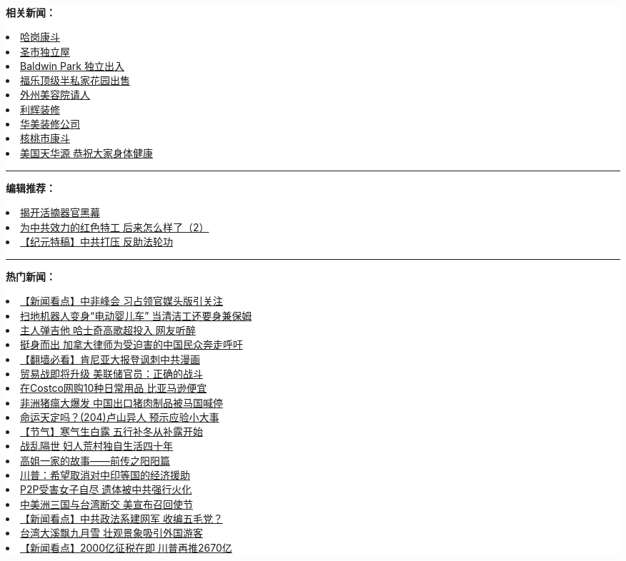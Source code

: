 <strong>相关新闻：</strong>
<li><a href="https://github.com/dfsljb317/djy/blob/master/gb/21/10/29/n13337896.md#1">哈岗康斗</a></li>
<li><a href="https://github.com/dfsljb317/djy/blob/master/gb/21/10/29/n13337887.md#1">圣市独立屋</a></li>
<li><a href="https://github.com/dfsljb317/djy/blob/master/gb/21/10/29/n13337880.md#1">Baldwin Park 独立出入</a></li>
<li><a href="https://github.com/dfsljb317/djy/blob/master/gb/21/10/29/n13337873.md#1">福乐顶级半私家花园出售</a></li>
<li><a href="https://github.com/dfsljb317/djy/blob/master/gb/21/10/14/n13303044.md#1">外州美容院请人</a></li>
<li><a href="https://github.com/dfsljb317/djy/blob/master/gb/21/10/10/n13293890.md#1">利辉装修</a></li>
<li><a href="https://github.com/dfsljb317/djy/blob/master/gb/21/10/10/n13293885.md#1">华美装修公司</a></li>
<li><a href="https://github.com/dfsljb317/djy/blob/master/gb/21/10/10/n13293871.md#1">核桃市康斗</a></li>
<li><a href="https://github.com/dfsljb317/djy/blob/master/gb/21/9/30/n13270287.md#1">美国天华源 恭祝大家身体健康</a></li>
<hr>


<strong>编辑推荐：</strong>
<li><a href="https://github.com/upjkzu3674/djy/blob/master/gb/10/4/19/n2881569.md?dfh#1" target="_blank">揭开活摘器官黑幕</a></li><li><a href="https://github.com/tsiac2612/djy/blob/master/gb/19/12/26/n11747470.md#1" target="_blank">为中共效力的红色特工 后来怎么样了（2）</a></li><li><a href="https://github.com/tsiac2612/djy/blob/master/gb/9/2/26/n2442949.md#1" target="_blank">【纪元特稿】中共打压 反助法轮功</a></li>
<hr>

<strong>热门新闻：</strong>
<li><a href="https://github.com/emljlk376/djy/blob/master/gb/18/9/5/n10693191.md#1">【新闻看点】中非峰会 习占领官媒头版引关注</a></li>
<li><a href="https://github.com/emljlk376/djy/blob/master/gb/18/8/7/n10620213.md#1">扫地机器人变身“电动婴儿车” 当清洁工还要身兼保姆</a></li>
<li><a href="https://github.com/emljlk376/djy/blob/master/gb/18/8/16/n10642315.md#1">主人弹吉他 哈士奇高歌超投入 网友听醉</a></li>
<li><a href="https://github.com/emljlk376/djy/blob/master/gb/18/6/22/n10504728.md#1">挺身而出 加拿大律师为受迫害的中国民众奔走呼吁</a></li>
<li><a href="https://github.com/emljlk376/djy/blob/master/gb/18/9/9/n10700623.md#1">【翻墙必看】肯尼亚大报登讽刺中共漫画</a></li>
<li><a href="https://github.com/emljlk376/djy/blob/master/gb/18/9/9/n10700706.md#1">贸易战即将升级 美联储官员：正确的战斗</a></li>
<li><a href="https://github.com/emljlk376/djy/blob/master/gb/18/9/8/n10700032.md#1">在Costco网购10种日常用品 比亚马逊便宜</a></li>
<li><a href="https://github.com/emljlk376/djy/blob/master/gb/18/9/9/n10700720.md#1">非洲猪瘟大爆发 中国出口猪肉制品被马国喊停</a></li>
<li><a href="https://github.com/emljlk376/djy/blob/master/gb/18/4/25/n10334669.md#1">命运天定吗？(204)卢山异人 预示应验小大事</a></li>
<li><a href="https://github.com/emljlk376/djy/blob/master/gb/18/8/29/n10674401.md#1">【节气】寒气生白露 五行补冬从补露开始</a></li>
<li><a href="https://github.com/emljlk376/djy/blob/master/gb/18/7/5/n10537810.md#1">战乱隔世 妇人荒村独自生活四十年</a></li>
<li><a href="https://github.com/emljlk376/djy/blob/master/gb/18/9/3/n10685767.md#1">高姐一家的故事——前传之阳阳篇</a></li>
<li><a href="https://github.com/emljlk376/djy/blob/master/gb/18/9/8/n10699711.md#1">川普：希望取消对中印等国的经济援助</a></li>
<li><a href="https://github.com/emljlk376/djy/blob/master/gb/18/9/8/n10700314.md#1">P2P受害女子自尽 遗体被中共强行火化</a></li>
<li><a href="https://github.com/emljlk376/djy/blob/master/gb/18/9/8/n10699099.md#1">中美洲三国与台湾断交 美宣布召回使节</a></li>
<li><a href="https://github.com/emljlk376/djy/blob/master/gb/18/9/7/n10698321.md#1">【新闻看点】中共政法系建网军 收编五毛党？</a></li>
<li><a href="https://github.com/emljlk376/djy/blob/master/gb/18/9/8/n10700475.md#1">台湾大溪飘九月雪 壮观景象吸引外国游客</a></li>
<li><a href="https://github.com/emljlk376/djy/blob/master/gb/18/9/8/n10700267.md#1">【新闻看点】2000亿征税在即 川普再推2670亿</a></li>